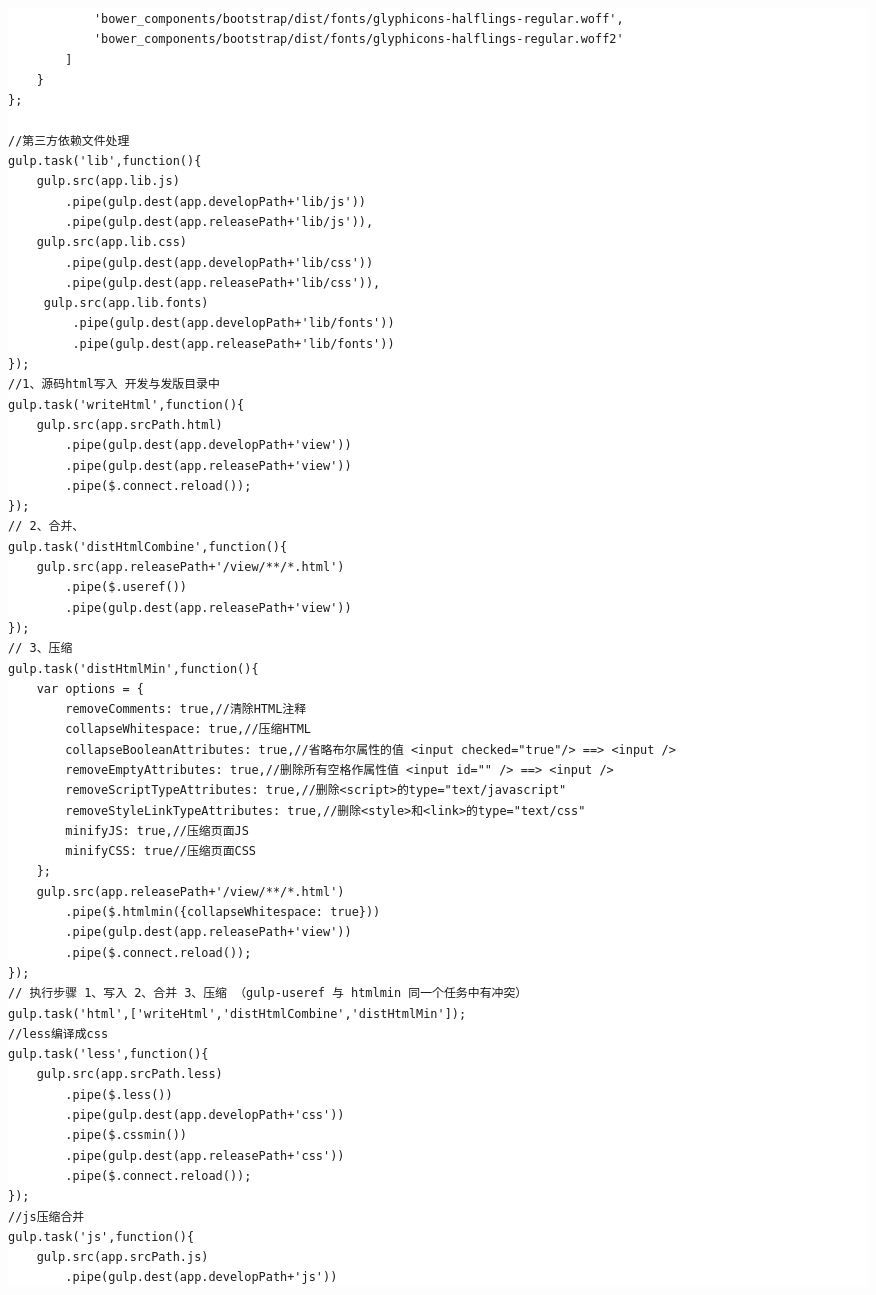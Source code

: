 ```
            'bower_components/bootstrap/dist/fonts/glyphicons-halflings-regular.woff',
            'bower_components/bootstrap/dist/fonts/glyphicons-halflings-regular.woff2'
        ]
    }
};

//第三方依赖文件处理
gulp.task('lib',function(){
    gulp.src(app.lib.js)
        .pipe(gulp.dest(app.developPath+'lib/js'))
        .pipe(gulp.dest(app.releasePath+'lib/js')),
    gulp.src(app.lib.css)
        .pipe(gulp.dest(app.developPath+'lib/css'))
        .pipe(gulp.dest(app.releasePath+'lib/css')),
     gulp.src(app.lib.fonts)
         .pipe(gulp.dest(app.developPath+'lib/fonts'))
         .pipe(gulp.dest(app.releasePath+'lib/fonts'))
});
//1、源码html写入 开发与发版目录中
gulp.task('writeHtml',function(){
    gulp.src(app.srcPath.html)
        .pipe(gulp.dest(app.developPath+'view'))
        .pipe(gulp.dest(app.releasePath+'view'))
        .pipe($.connect.reload());
});
// 2、合并、
gulp.task('distHtmlCombine',function(){
    gulp.src(app.releasePath+'/view/**/*.html')
        .pipe($.useref())
        .pipe(gulp.dest(app.releasePath+'view'))
});
// 3、压缩
gulp.task('distHtmlMin',function(){
    var options = {
        removeComments: true,//清除HTML注释
        collapseWhitespace: true,//压缩HTML
        collapseBooleanAttributes: true,//省略布尔属性的值 <input checked="true"/> ==> <input />
        removeEmptyAttributes: true,//删除所有空格作属性值 <input id="" /> ==> <input />
        removeScriptTypeAttributes: true,//删除<script>的type="text/javascript"
        removeStyleLinkTypeAttributes: true,//删除<style>和<link>的type="text/css"
        minifyJS: true,//压缩页面JS
        minifyCSS: true//压缩页面CSS
    };
    gulp.src(app.releasePath+'/view/**/*.html')
        .pipe($.htmlmin({collapseWhitespace: true}))
        .pipe(gulp.dest(app.releasePath+'view'))
        .pipe($.connect.reload());
});
// 执行步骤 1、写入 2、合并 3、压缩 （gulp-useref 与 htmlmin 同一个任务中有冲突）
gulp.task('html',['writeHtml','distHtmlCombine','distHtmlMin']);
//less编译成css
gulp.task('less',function(){
    gulp.src(app.srcPath.less)
        .pipe($.less())
        .pipe(gulp.dest(app.developPath+'css'))
        .pipe($.cssmin())
        .pipe(gulp.dest(app.releasePath+'css'))
        .pipe($.connect.reload());
});
//js压缩合并
gulp.task('js',function(){
    gulp.src(app.srcPath.js)
        .pipe(gulp.dest(app.developPath+'js'))
```